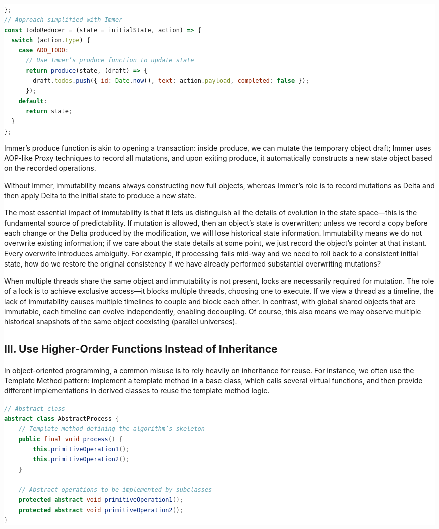 ```javascript
};
// Approach simplified with Immer
const todoReducer = (state = initialState, action) => {
  switch (action.type) {
    case ADD_TODO:
      // Use Immer’s produce function to update state
      return produce(state, (draft) => {
        draft.todos.push({ id: Date.now(), text: action.payload, completed: false });
      });
    default:
      return state;
  }
};
```

Immer’s produce function is akin to opening a transaction: inside produce, we can mutate the temporary object draft; Immer uses AOP-like Proxy techniques to record all mutations, and upon exiting produce, it automatically constructs a new state object based on the recorded operations.

Without Immer, immutability means always constructing new full objects, whereas Immer’s role is to record mutations as Delta and then apply Delta to the initial state to produce a new state.

The most essential impact of immutability is that it lets us distinguish all the details of evolution in the state space—this is the fundamental source of predictability. If mutation is allowed, then an object’s state is overwritten; unless we record a copy before each change or the Delta produced by the modification, we will lose historical state information. Immutability means we do not overwrite existing information; if we care about the state details at some point, we just record the object’s pointer at that instant. Every overwrite introduces ambiguity. For example, if processing fails mid-way and we need to roll back to a consistent initial state, how do we restore the original consistency if we have already performed substantial overwriting mutations?

When multiple threads share the same object and immutability is not present, locks are necessarily required for mutation. The role of a lock is to achieve exclusive access—it blocks multiple threads, choosing one to execute. If we view a thread as a timeline, the lack of immutability causes multiple timelines to couple and block each other. In contrast, with global shared objects that are immutable, each timeline can evolve independently, enabling decoupling. Of course, this also means we may observe multiple historical snapshots of the same object coexisting (parallel universes).

## III. Use Higher-Order Functions Instead of Inheritance

In object-oriented programming, a common misuse is to rely heavily on inheritance for reuse. For instance, we often use the Template Method pattern: implement a template method in a base class, which calls several virtual functions, and then provide different implementations in derived classes to reuse the template method logic.

```java
// Abstract class
abstract class AbstractProcess {
    // Template method defining the algorithm’s skeleton
    public final void process() {
        this.primitiveOperation1();
        this.primitiveOperation2();
    }

    // Abstract operations to be implemented by subclasses
    protected abstract void primitiveOperation1();
    protected abstract void primitiveOperation2();
}
```
